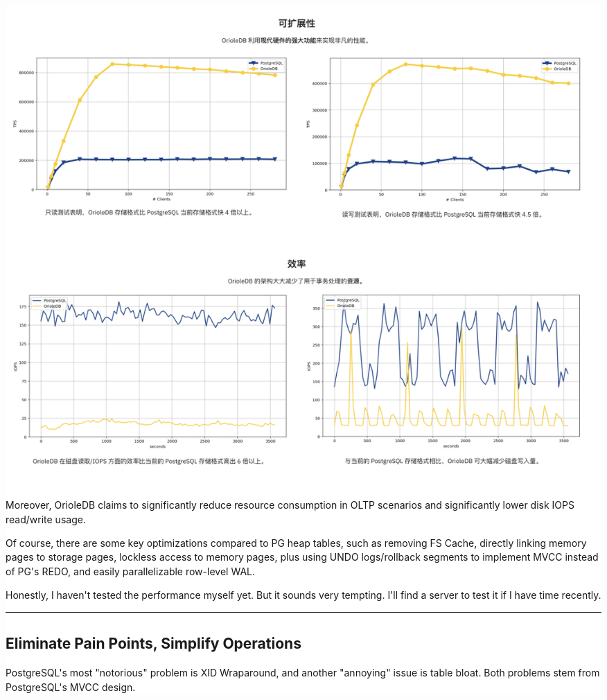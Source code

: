 [![bench.png](bench.png)](https://www.orioledb.com/)

Moreover, OrioleDB claims to significantly reduce resource consumption in OLTP scenarios and significantly lower disk IOPS read/write usage.

Of course, there are some key optimizations compared to PG heap tables, such as removing FS Cache, directly linking memory pages to storage pages, lockless access to memory pages, plus using UNDO logs/rollback segments to implement MVCC instead of PG's REDO, and easily parallelizable row-level WAL.

Honestly, I haven't tested the performance myself yet. But it sounds very tempting. I'll find a server to test it if I have time recently.

------

## Eliminate Pain Points, Simplify Operations

PostgreSQL's most "notorious" problem is XID Wraparound, and another "annoying" issue is table bloat. Both problems stem from PostgreSQL's MVCC design.
